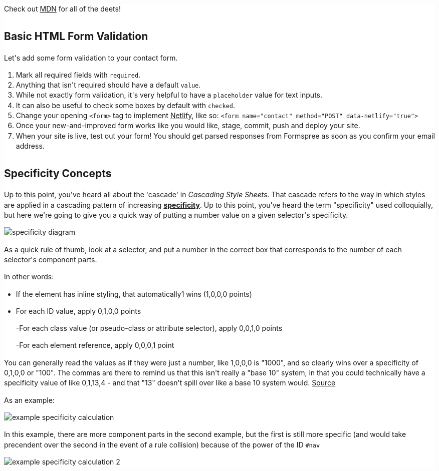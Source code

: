 Check out [MDN](https://developer.mozilla.org/en-US/docs/Web/HTML/Element/form) for all of the deets!

## Basic HTML Form Validation

Let's add some form validation to your contact form.

1. Mark all required fields with `required`.
2. Anything that isn't required should have a default `value`.
3. While not exactly form validation, it's very helpful to have a `placeholder` value for text inputs.
4. It can also be useful to check some boxes by default with `checked`.
5. Change your opening `<form>` tag to implement [Netlify](https://www.netlify.com/docs/form-handling/), like so: `<form name="contact" method="POST" data-netlify="true">`
6. Once your new-and-improved form works like you would like, stage, commit, push and deploy your site.
7. When your site is live, test out your form! You should get parsed responses from Formspree as soon as you confirm your email address.

## Specificity Concepts

Up to this point, you've heard all about the 'cascade' in _Cascading Style Sheets_. That cascade refers to the way in which styles are applied in a cascading pattern of increasing [**specificity**](https://css-tricks.com/specifics-on-css-specificity/). Up to this point, you've heard the term "specificity" used colloquially, but here we're going to give you a quick way of putting a number value on a given selector's specificity.

![specificity diagram](https://css-tricks.com/wp-content/csstricks-uploads/specificity-calculationbase.png)

As a quick rule of thumb, look at a selector, and put a number in the correct box that corresponds to the number of each selector's component parts.

In other words:

* If the element has inline styling, that automatically1 wins \(1,0,0,0 points\)
* For each ID value, apply 0,1,0,0 points

  -For each class value \(or pseudo-class or attribute selector\), apply 0,0,1,0 points

  -For each element reference, apply 0,0,0,1 point

You can generally read the values as if they were just a number, like 1,0,0,0 is "1000", and so clearly wins over a specificity of 0,1,0,0 or "100". The commas are there to remind us that this isn't really a "base 10" system, in that you could technically have a specificity value of like 0,1,13,4 - and that "13" doesn't spill over like a base 10 system would. [Source](https://css-tricks.com/specifics-on-css-specificity/#article-header-id-0)

As an example:

![example specificity calculation](https://css-tricks.com/wp-content/csstricks-uploads/cssspecificity-calc-1.png)

In this example, there are more component parts in the second example, but the first is still more specific \(and would take precendent over the second in the event of a rule collision\) because of the power of the ID `#nav`

![example specificity calculation 2](https://css-tricks.com/wp-content/csstricks-uploads/cssspecificity-calc-2.png)
